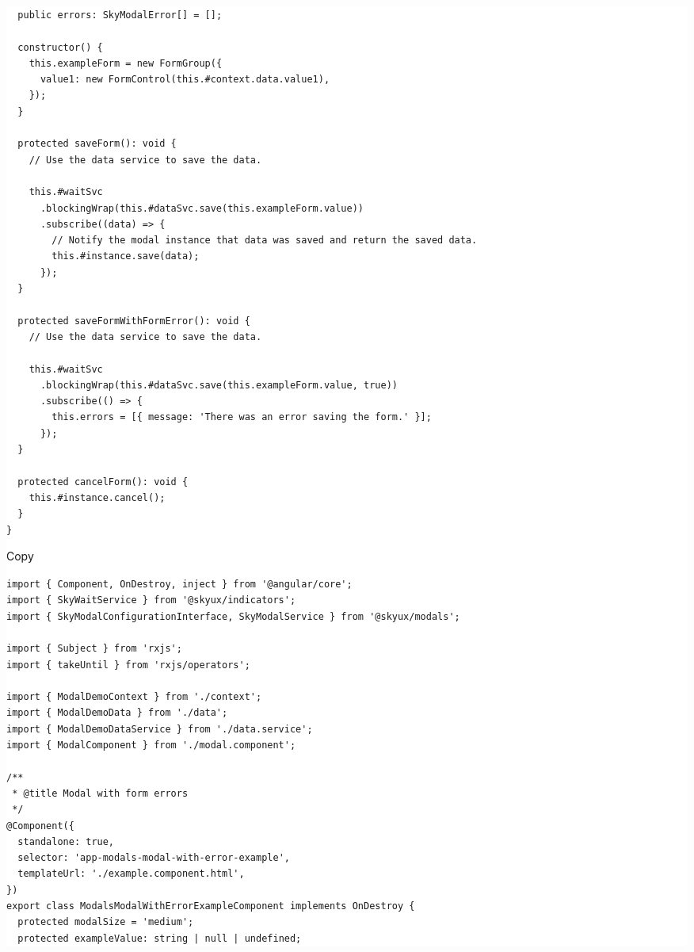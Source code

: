       public errors: SkyModalError[] = [];
    
      constructor() {
        this.exampleForm = new FormGroup({
          value1: new FormControl(this.#context.data.value1),
        });
      }
    
      protected saveForm(): void {
        // Use the data service to save the data.
    
        this.#waitSvc
          .blockingWrap(this.#dataSvc.save(this.exampleForm.value))
          .subscribe((data) => {
            // Notify the modal instance that data was saved and return the saved data.
            this.#instance.save(data);
          });
      }
    
      protected saveFormWithFormError(): void {
        // Use the data service to save the data.
    
        this.#waitSvc
          .blockingWrap(this.#dataSvc.save(this.exampleForm.value, true))
          .subscribe(() => {
            this.errors = [{ message: 'There was an error saving the form.' }];
          });
      }
    
      protected cancelForm(): void {
        this.#instance.cancel();
      }
    }

Copy

    import { Component, OnDestroy, inject } from '@angular/core';
    import { SkyWaitService } from '@skyux/indicators';
    import { SkyModalConfigurationInterface, SkyModalService } from '@skyux/modals';
    
    import { Subject } from 'rxjs';
    import { takeUntil } from 'rxjs/operators';
    
    import { ModalDemoContext } from './context';
    import { ModalDemoData } from './data';
    import { ModalDemoDataService } from './data.service';
    import { ModalComponent } from './modal.component';
    
    /**
     * @title Modal with form errors
     */
    @Component({
      standalone: true,
      selector: 'app-modals-modal-with-error-example',
      templateUrl: './example.component.html',
    })
    export class ModalsModalWithErrorExampleComponent implements OnDestroy {
      protected modalSize = 'medium';
      protected exampleValue: string | null | undefined;
    